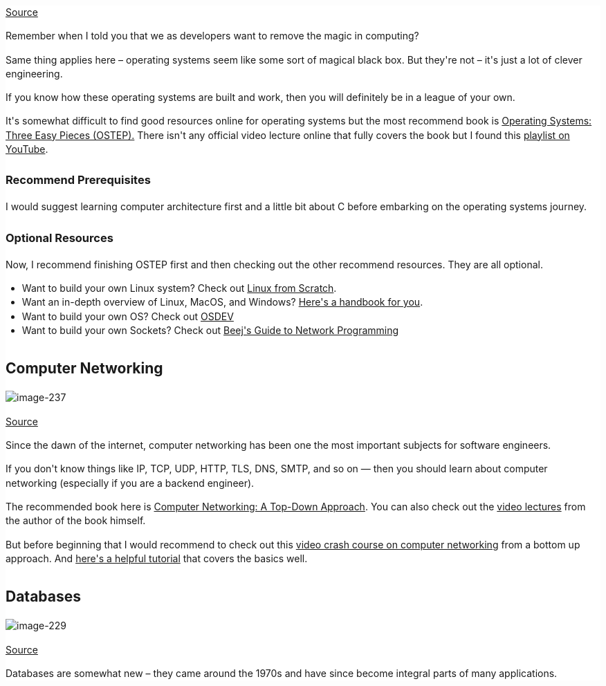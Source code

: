 [Source][56]

Remember when I told you that we as developers want to remove the magic in computing?

Same thing applies here – operating systems seem like some sort of magical black box. But they're not – it's just a lot of clever engineering.

If you know how these operating systems are built and work, then you will definitely be in a league of your own.

It's somewhat difficult to find good resources online for operating systems but the most recommend book is [Operating Systems: Three Easy Pieces (OSTEP).][57] There isn't any official video lecture online that fully covers the book but I found this [playlist on YouTube][58].

### Recommend Prerequisites

I would suggest learning computer architecture first and a little bit about C before embarking on the operating systems journey.

### Optional Resources

Now, I recommend finishing OSTEP first and then checking out the other recommend resources. They are all optional.

-   Want to build your own Linux system? Check out [Linux from Scratch][59].
-   Want an in-depth overview of Linux, MacOS, and Windows? [Here's a handbook for you][60].
-   Want to build your own OS? Check out [OSDEV][61]
-   Want to build your own Sockets? Check out [Beej's Guide to Network Programming][62]

## Computer Networking

![image-237](https://www.freecodecamp.org/news/content/images/2023/06/image-237.png)

[Source][63]

Since the dawn of the internet, computer networking has been one the most important subjects for software engineers.

If you don't know things like IP, TCP, UDP, HTTP, TLS, DNS, SMTP, and so on — then you should learn about computer networking (especially if you are a backend engineer).

The recommended book here is [Computer Networking: A Top-Down Approach][64]. You can also check out the [video lectures][65] from the author of the book himself.

But before beginning that I would recommend to check out this [video crash course on computer networking][66] from a bottom up approach. And [here's a helpful tutorial][67] that covers the basics well.

## Databases

![image-229](https://www.freecodecamp.org/news/content/images/2023/06/image-229.png)

[Source][68]

Databases are somewhat new – they came around the 1970s and have since become integral parts of many applications.


[1]: https://www.freecodecamp.org/news/what-is-tcp-ip-layers-and-protocols-explained/
[2]: https://www.reddit.com/r/learnprogramming/
[3]: https://twitter.com/oznova_
[4]: https://twitter.com/quackingduck
[5]: https://teachyourselfcs.com/
[6]: #programming
[7]: #computer-architecture
[8]: #algorithms-and-data-structures
[9]: #math-for-computer-science
[10]: #operating-systems
[11]: #computer-networking
[12]: #databases
[13]: #language-and-compilers
[14]: #distributed-systems
[15]: https://www.freecodecamp.org/news/p/dfc9104e-85e4-4749-88dc-1859e6c643b9/web-security
[16]: https://www.freecodecamp.org/news/p/dfc9104e-85e4-4749-88dc-1859e6c643b9/conclusion
[17]: https://dabeaz.com/sicp.html
[18]: https://sarabander.github.io/sicp/html/index.xhtml
[19]: https://ocw.mit.edu/courses/6-001-structure-and-interpretation-of-computer-programs-spring-2005/video_galleries/video-lectures/
[20]: https://archive.org/details/ucberkeley-webcast-PL3E89002AA9B9879E?sort=titleSorter
[21]: http://composingprograms.com/
[22]: https://cs61a.org/
[23]: https://htdp.org/
[24]: https://www.edx.org/course/how-to-code-simple-data
[25]: https://www.youtube.com/playlist?list=PLVFrD1dmDdvdvWFK8brOVNL7bKHpE-9w0
[26]: #https:/racket-lang.org/
[27]: https://stackoverflow.com/a/25096066
[28]: https://github.com/ahmeducf/computer-systems-CS-APP3e
[29]: http://csapp.cs.cmu.edu/3e/home.html
[30]: https://www.cs.cmu.edu/afs/cs/academic/class/15213-f16/www/schedule.html
[31]: https://www.amazon.com/Code-Language-Computer-Hardware-Software/dp/0735611319
[32]: https://www.freecodecamp.org/news/an-introduction-to-software-architecture-patterns/
[33]: https://www.youtube.com/playlist?list=PLFt_AvWsXl0dPhqVsKt1Ni_46ARyiCGSq
[34]: https://www.youtube.com/playlist?list=PLH2l6uzC4UEW0s7-KewFLBC1D0l6XRfye
[35]: https://www.coursera.org/learn/build-a-computer
[36]: https://www.amazon.com/C-Programming-Modern-Approach-2nd/dp/0393979504
[37]: https://twitter.com/StevenSkiena/status/1336050368875290629
[38]: https://www.amazon.com/Algorithm-Design-Manual-Steven-Skiena/dp/1849967202
[39]: https://www3.cs.stonybrook.edu/~skiena/373/videos/
[40]: https://leetcode.com/
[41]: https://www.amazon.com/Grokking-Algorithms-illustrated-programmers-curious/dp/1617292230
[42]: https://www.amazon.com/How-Solve-Mathematical-Princeton-Science/dp/069111966X#:~:text=Polya%2C%20How%20to%20Solve%20It,winning%20a%20game%20of%20anagrams.
[43]: https://www.freecodecamp.org/news/algorithms-and-data-structures-free-treehouse-course/
[44]: https://algorithmsilluminated.org/
[45]: https://www.coursera.org/learn/algorithms-part1
[46]: https://frontendmasters.com/courses/algorithms/
[47]: https://ocw.mit.edu/courses/6-006-introduction-to-algorithms-fall-2011/
[48]: https://unsplash.com/photos/h3kuhYUCE9A
[49]: https://cims.nyu.edu/~regev/teaching/discrete_math_fall_2005/dmbook.pdf
[50]: https://courses.csail.mit.edu/6.042/spring17/mcs.pdf
[51]: https://ocw.mit.edu/courses/6-042j-mathematics-for-computer-science-fall-2010/video_galleries/video-lectures/
[52]: https://www.khanacademy.org/
[53]: https://www.freecodecamp.org/news/college-algebra-course-with-python-code/
[54]: https://www.freecodecamp.org/news/learn-college-calculus-in-free-course/
[55]: https://www.freecodecamp.org/news/learn-calculus-2-in-this-free-7-hour-course/
[56]: https://pages.cs.wisc.edu/~remzi/OSTEP/
[57]: https://pages.cs.wisc.edu/~remzi/OSTEP/
[58]: https://www.youtube.com/playlist?list=PLhtZD20ADU45ADsAIxlNpFowP3iYvGXvJ
[59]: https://www.linuxfromscratch.org/
[60]: https://www.freecodecamp.org/news/an-introduction-to-operating-systems/
[61]: https://wiki.osdev.org/Introduction
[62]: https://beej.us/guide/bgnet/
[63]: https://github.com/topics/top-down-approach
[64]: https://gaia.cs.umass.edu/kurose_ross/wireshark.php
[65]: https://www.youtube.com/playlist?list=PLByK_3hwzY3Tysh-SY9MKZhMm9wIfNOas
[66]: https://www.youtube.com/playlist?list=PLowKtXNTBypH19whXTVoG3oKSuOcw_XeW
[67]: https://www.freecodecamp.org/news/computer-networking-how-applications-talk-over-the-internet/
[68]: https://www.astera.com/type/blog/a-quick-overview-of-different-types-of-databases/
[69]: https://www.youtube.com/@CMUDatabaseGroup/featured
[70]: https://www.youtube.com/playlist?list=PLSE8ODhjZXjaKScG3l0nuOiDTTqpfnWFf
[71]: https://www.youtube.com/playlist?list=PLSE8ODhjZXjZKp-oX_75aBnznulk7nubu
[72]: https://www.youtube.com/playlist?list=PLSE8ODhjZXjYzlLMbX3cR0sxWnRM7CLFn
[73]: https://www.freecodecamp.org/news/learn-sql-free-relational-database-courses-for-beginners/
[74]: https://www.freecodecamp.org/news/learn-nosql-in-3-hours/
[75]: https://chidiwilliams.com/post/crafting-interpreters-a-review/
[76]: https://craftinginterpreters.com/contents.html
[77]: https://smile.amazon.com/Compilers-Principles-Techniques-Tools-2nd/dp/0321486811
[78]: https://www.edx.org/course/compilers
[79]: https://www.freecodecamp.org/news/what-is-a-compiler-in-c/
[80]: https://vvsevolodovich.dev/designing-data-intensive-applications-by-martin-kleppmann/
[81]: https://www.amazon.com/gp/product/1838430202/ref=as_li_qf_asin_il_tl?ie=UTF8&tag=utsavized0d-20&creative=9325&linkCode=as2&creativeASIN=1838430202&linkId=8f3007bbed9b958980492f5c0bb1105f
[82]: https://www.amazon.com/Designing-Data-Intensive-Applications-Reliable-Maintainable/dp/1449373321
[83]: https://www.youtube.com/@6.824/videos
[84]: https://www.amazon.com/dp/1492086894?psc=1&linkCode=sl1&tag=utsavized0d-20&linkId=64e15d236bb8c1015661423e5be849ac&language=en_US&ref_=as_li_ss_tl
[85]: https://www.freecodecamp.org/news/design-patterns-for-distributed-systems/
[86]: https://www.ifourtechnolab.com/blog/principles-of-web-security
[87]: https://web.stanford.edu/class/cs253/
[88]: https://www.freecodecamp.org/news/technical-dive-into-owasp/
[89]: https://pwn.college/